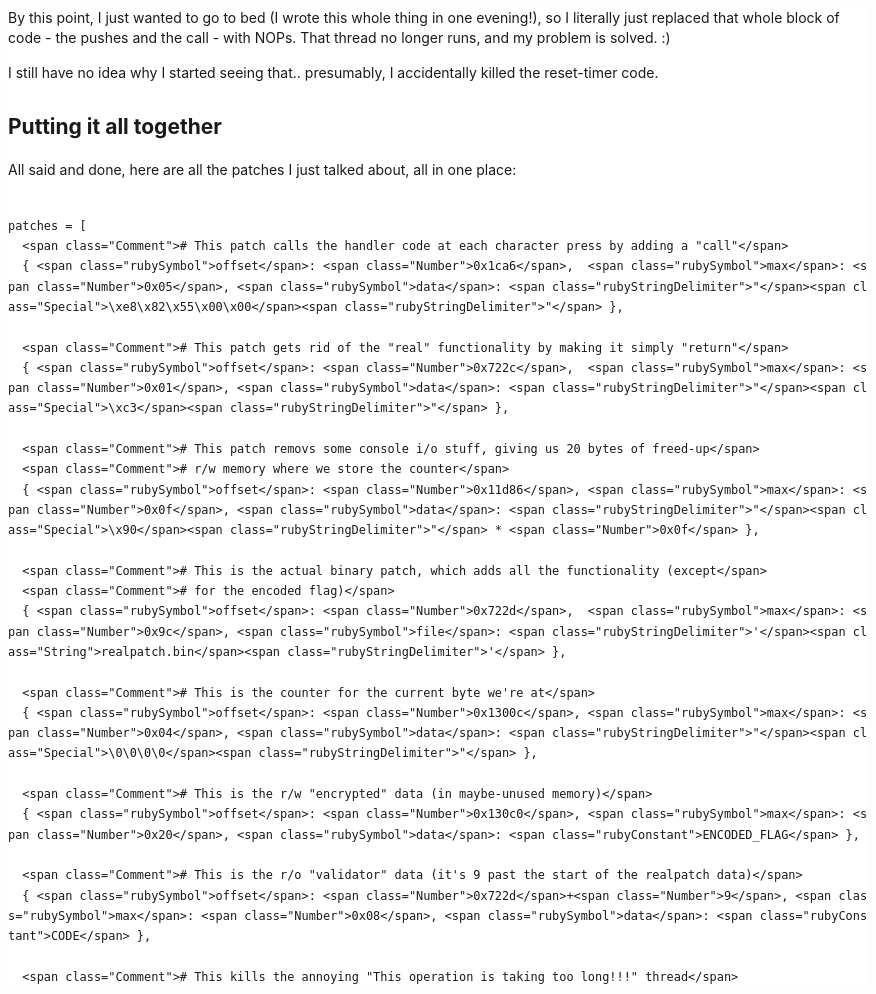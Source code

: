 By this point, I just wanted to go to bed (I wrote this whole thing in one evening!), so I literally just replaced that whole block of code - the pushes and the call - with NOPs. That thread no longer runs, and my problem is solved. :)

I still have no idea why I started seeing that.. presumably, I accidentally killed the reset-timer code.

## Putting it all together

All said and done, here are all the patches I just talked about, all in one place:

```

patches = [
  <span class="Comment"># This patch calls the handler code at each character press by adding a "call"</span>
  { <span class="rubySymbol">offset</span>: <span class="Number">0x1ca6</span>,  <span class="rubySymbol">max</span>: <span class="Number">0x05</span>, <span class="rubySymbol">data</span>: <span class="rubyStringDelimiter">"</span><span class="Special">\xe8\x82\x55\x00\x00</span><span class="rubyStringDelimiter">"</span> },

  <span class="Comment"># This patch gets rid of the "real" functionality by making it simply "return"</span>
  { <span class="rubySymbol">offset</span>: <span class="Number">0x722c</span>,  <span class="rubySymbol">max</span>: <span class="Number">0x01</span>, <span class="rubySymbol">data</span>: <span class="rubyStringDelimiter">"</span><span class="Special">\xc3</span><span class="rubyStringDelimiter">"</span> },

  <span class="Comment"># This patch removs some console i/o stuff, giving us 20 bytes of freed-up</span>
  <span class="Comment"># r/w memory where we store the counter</span>
  { <span class="rubySymbol">offset</span>: <span class="Number">0x11d86</span>, <span class="rubySymbol">max</span>: <span class="Number">0x0f</span>, <span class="rubySymbol">data</span>: <span class="rubyStringDelimiter">"</span><span class="Special">\x90</span><span class="rubyStringDelimiter">"</span> * <span class="Number">0x0f</span> },

  <span class="Comment"># This is the actual binary patch, which adds all the functionality (except</span>
  <span class="Comment"># for the encoded flag)</span>
  { <span class="rubySymbol">offset</span>: <span class="Number">0x722d</span>,  <span class="rubySymbol">max</span>: <span class="Number">0x9c</span>, <span class="rubySymbol">file</span>: <span class="rubyStringDelimiter">'</span><span class="String">realpatch.bin</span><span class="rubyStringDelimiter">'</span> },

  <span class="Comment"># This is the counter for the current byte we're at</span>
  { <span class="rubySymbol">offset</span>: <span class="Number">0x1300c</span>, <span class="rubySymbol">max</span>: <span class="Number">0x04</span>, <span class="rubySymbol">data</span>: <span class="rubyStringDelimiter">"</span><span class="Special">\0\0\0\0</span><span class="rubyStringDelimiter">"</span> },

  <span class="Comment"># This is the r/w "encrypted" data (in maybe-unused memory)</span>
  { <span class="rubySymbol">offset</span>: <span class="Number">0x130c0</span>, <span class="rubySymbol">max</span>: <span class="Number">0x20</span>, <span class="rubySymbol">data</span>: <span class="rubyConstant">ENCODED_FLAG</span> },

  <span class="Comment"># This is the r/o "validator" data (it's 9 past the start of the realpatch data)</span>
  { <span class="rubySymbol">offset</span>: <span class="Number">0x722d</span>+<span class="Number">9</span>, <span class="rubySymbol">max</span>: <span class="Number">0x08</span>, <span class="rubySymbol">data</span>: <span class="rubyConstant">CODE</span> },

  <span class="Comment"># This kills the annoying "This operation is taking too long!!!" thread</span>
```